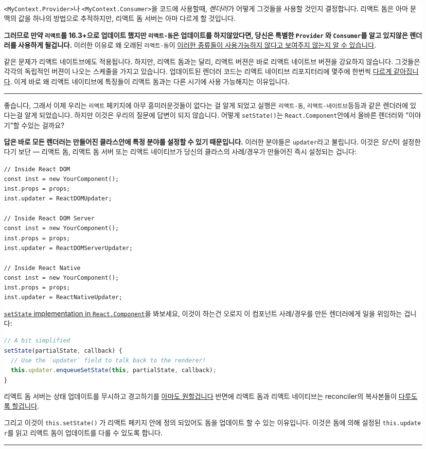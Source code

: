 `<MyContext.Provider>`나 `<MyContext.Consumer>`을 코드에 사용할때, *렌더러*가 어떻게 그것들을 사용할 것인지 결정합니다. 리액트 돔은 아마 문맥의 값을 하나의 방법으로 추적하지만, 리액트 돔 서버는 아마 다르게 할 것입니다.

**그러므로 만약 `리액트`를 16.3+으로 업데이트 했지만 `리액트-돔`은 업데이트를 하지않았다면, 당신은 특별한  `Provider` 와 `Consumer`를 알고 있지않은 렌더러를 사용하게 될겁니다.** 이러한 이유로 왜 오래된 `리액트-돔`이 [이러한 종류들이 사용가능하지 않다고 보여주지 않는지 알 수 있습니다](https://stackoverflow.com/a/49677020/458193).

같은 문제가 리액트 네이트브에도 적용됩니다. 하지만, 리액트 돔과는 달리, 리액트 버젼은 바로 리액트 네이트브 버젼을 강요하지 않습니다. 그것들은 각각의 독립적인 버젼이 나오는 스케줄을 가지고 있습니다. 업데이트된 렌더러 코드는 리액트 네이티브 리포지터리에 몇주에 한번씩 [다르게 같아집니다](https://github.com/facebook/react-native/commits/master/Libraries/Renderer/oss). 이게 바로 왜 리액트 네이티브에 특징들이 리액트 돔과는 다른 시기에 사용 가능해지는 이유입니다.

---

좋습니다, 그래서 이제 우리는 `리액트` 페키지에 아무 흥미러운것들이 없다는 걸 알게 되었고 실행은 `리액트-돔`, `리액트-네이트브`등등과 같은 렌더러에 있다는걸 알게 되었습니다. 하지만 이것은 우리의 질문에 답변이 되지 않습니다. 어떻게 `setState()`는  `React.Component`안에서 올바른 렌더러와 “이야기”할 수있는 걸까요?

**답은 바로 모든 렌더러는 만들어진 클라스안에 특정 분야를 설정할 수 있기 때문입니다.** 이러한 분야들은 `updater`라고 불립니다. 이것은 *당신*이 설정한다기 보단 — 리액트 돔, 리액트 돔 서버 또는 리액트 네이티브가 당신의 클라스의 사례/경우가 만들어진 즉시 설정되는 겁니다:


```jsx{4,9,14}
// Inside React DOM
const inst = new YourComponent();
inst.props = props;
inst.updater = ReactDOMUpdater;

// Inside React DOM Server
const inst = new YourComponent();
inst.props = props;
inst.updater = ReactDOMServerUpdater;

// Inside React Native
const inst = new YourComponent();
inst.props = props;
inst.updater = ReactNativeUpdater;
```

[`setState` implementation in `React.Component`](https://github.com/facebook/react/blob/ce43a8cd07c355647922480977b46713bd51883e/packages/react/src/ReactBaseClasses.js#L58-L67)을 봐보세요, 이것이 하는건 오로지 이 컴포넌트 사례/경우를 만든 렌더러에게 일을 위임하는 겁니다:

```jsx
// A bit simplified
setState(partialState, callback) {
  // Use the `updater` field to talk back to the renderer!
  this.updater.enqueueSetState(this, partialState, callback);
}
```

리액트 돔 서버는 상태 업데이트를 무시하고 경고하기를 [아마도 원할겁니다](https://github.com/facebook/react/blob/ce43a8cd07c355647922480977b46713bd51883e/packages/react-dom/src/server/ReactPartialRenderer.js#L442-L448) 반면에 리액트 돔과 리액트 네이티브는 reconciler의 복사본들이 [다루도록 할겁니다](https://github.com/facebook/react/blob/ce43a8cd07c355647922480977b46713bd51883e/packages/react-reconciler/src/ReactFiberClassComponent.js#L190-L207).

그리고 이것이 `this.setState()` 가 리액트 페키지 안에 정의 되있어도 돔을 업데이트 할 수 있는 이유입니다. 이것은 돔에 의해 설정된 `this.updater`를 읽고 리액트 돔이 업데이트를 다룰 수 있도록 합니다.

---